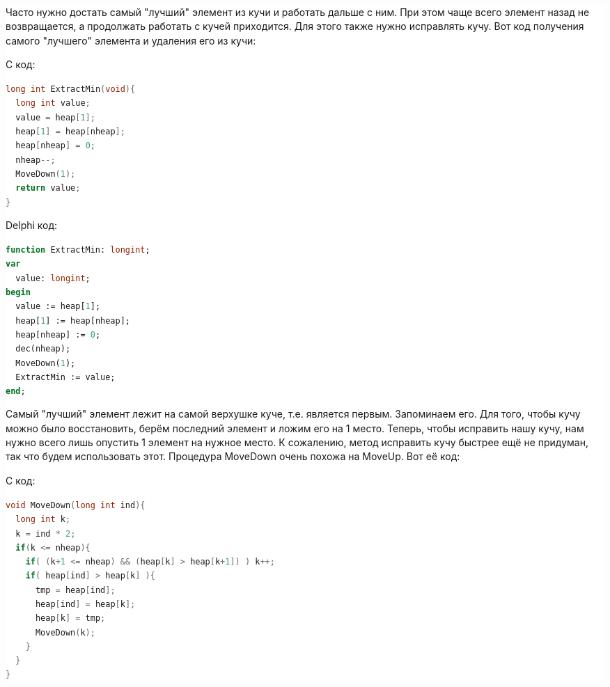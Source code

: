 Часто нужно достать самый "лучший" элемент из кучи и работать дальше с ним. При этом чаще всего элемент назад не возвращается, а продолжать работать с кучей приходится. Для этого также нужно исправлять кучу. Вот код получения самого "лучшего" элемента и удаления его из кучи:

C код:
```c
long int ExtractMin(void){
  long int value;
  value = heap[1];
  heap[1] = heap[nheap];
  heap[nheap] = 0;
  nheap--;
  MoveDown(1);
  return value;
} 
```

Delphi код:
```pascal
function ExtractMin: longint;
var
  value: longint;
begin
  value := heap[1];
  heap[1] := heap[nheap];
  heap[nheap] := 0;
  dec(nheap);
  MoveDown(1);
  ExtractMin := value;
end; 
```

Самый "лучший" элемент лежит на самой верхушке куче, т.е. является первым. Запоминаем его. Для того, чтобы кучу можно было восстановить, берём последний элемент и ложим его на 1 место. Теперь, чтобы исправить нашу кучу, нам нужно всего лишь опустить 1 элемент на нужное место. К сожалению, метод исправить кучу быстрее ещё не придуман, так что будем использовать этот. Процедура MoveDown очень похожа на MoveUp. Вот её код:

C код:
```c
void MoveDown(long int ind){
  long int k;
  k = ind * 2;
  if(k <= nheap){
    if( (k+1 <= nheap) && (heap[k] > heap[k+1]) ) k++;
    if( heap[ind] > heap[k] ){
      tmp = heap[ind];
      heap[ind] = heap[k];
      heap[k] = tmp;
      MoveDown(k);
    }
  }
} 
```

